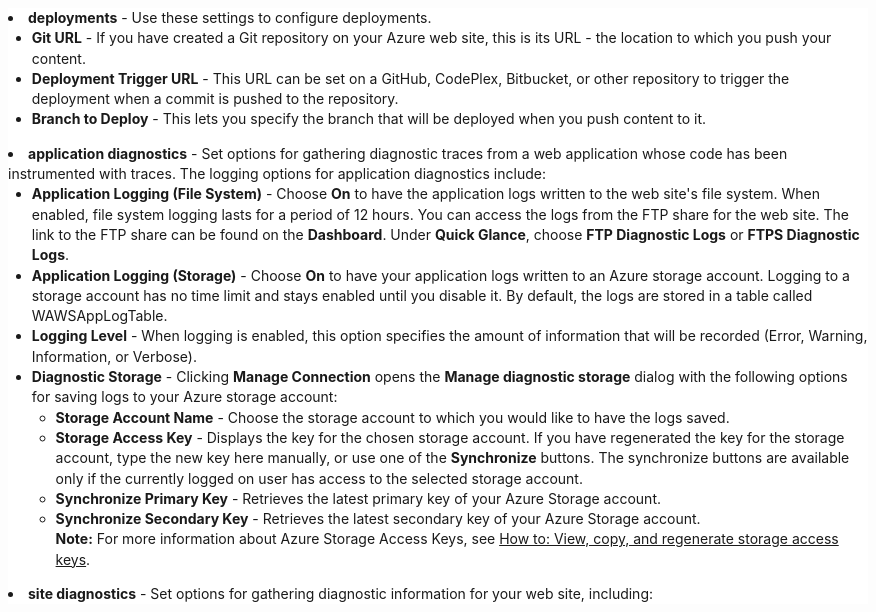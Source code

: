
<li><strong>deployments</strong> - Use these settings to configure deployments.
<ul>
<li><strong>Git URL</strong> - If you have created a Git repository on your Azure web site, this is its URL - the location to which you push your content.</li>
<li><strong>Deployment Trigger URL</strong> - This URL can be set on a GitHub, CodePlex, Bitbucket, or other repository to trigger the deployment when a commit is pushed to the repository.</li>
<li><strong>Branch to Deploy</strong> - This lets you specify the branch that will be deployed when you push content to it.</li>
</ul>
</li>


<li><strong>application diagnostics</strong> - Set options for gathering diagnostic traces from a web application whose code has been instrumented with traces. The logging options for application diagnostics include:
<ul>

<li><strong>Application Logging (File System)</strong> - Choose <strong>On</strong> to have the application logs written to the web site's file system. When enabled, file system logging lasts for a period of 12 hours. You can access the logs from the FTP share for the web site. The link to the FTP share can be found on the <strong>Dashboard</strong>. Under <strong>Quick Glance</strong>, choose <strong>FTP Diagnostic Logs</strong> or <strong>FTPS Diagnostic Logs</strong>.</li>


<li><strong>Application Logging (Storage)</strong> - Choose <strong>On</strong> to have your application logs written to an Azure storage account. Logging to a storage account has no time limit and stays enabled until you disable it. By default, the logs are stored in a table called WAWSAppLogTable.</li>
<li><strong>Logging Level</strong> - When logging is enabled, this option specifies the amount of information that will be recorded (Error, Warning, Information, or Verbose).</li>


<li><strong>Diagnostic Storage</strong> - Clicking <strong>Manage Connection</strong> opens the <strong>Manage diagnostic storage</strong> dialog with the following options for saving logs to your Azure storage account:
<ul>
<li><strong>Storage Account Name</strong> - Choose the storage account to which you would like to have the logs saved.</li>
<li><strong>Storage Access Key</strong> - Displays the key for the chosen storage account. If you have regenerated the key for the storage account, type the new key here manually, or use one of the <strong>Synchronize</strong> buttons. The synchronize buttons are available only if the currently logged on user has access to the selected storage account.
</li>
<li><strong>Synchronize Primary Key</strong> - Retrieves the latest primary key of your Azure Storage account.
</li>
<li><strong>Synchronize Secondary Key</strong> - Retrieves the latest secondary key of your Azure Storage account.
<br /><strong>Note:</strong> For more information about Azure Storage Access Keys, see <a href="http://www.windowsazure.com/en-us/documentation/articles/storage-manage-storage-account/#regeneratestoragekeys">How to: View, copy, and regenerate storage access keys</a>.
</li></ul></li></ul></li>


<li><strong>site diagnostics</strong> - Set options for gathering diagnostic 
	information for your web site, including:
<ul>
